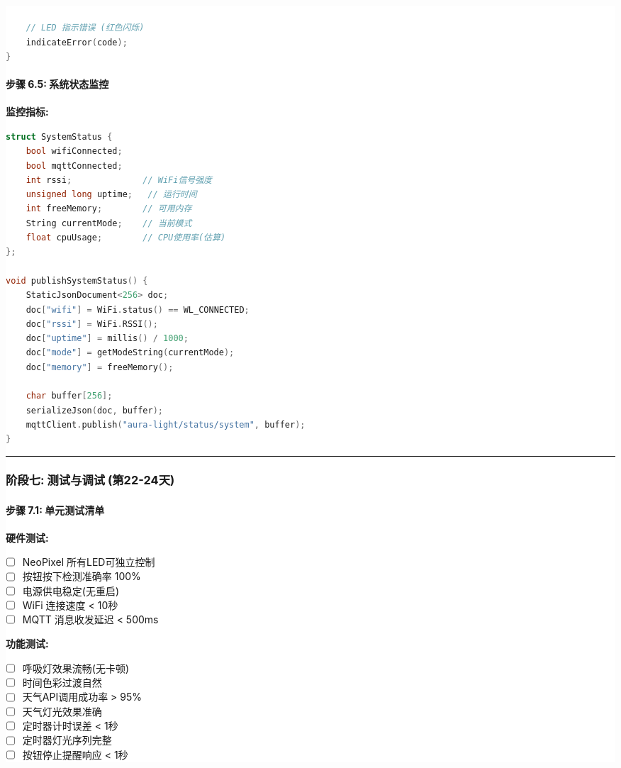 ```cpp
    
    // LED 指示错误 (红色闪烁)
    indicateError(code);
}
```

#### 步骤 6.5: 系统状态监控

**监控指标:**
```cpp
struct SystemStatus {
    bool wifiConnected;
    bool mqttConnected;
    int rssi;              // WiFi信号强度
    unsigned long uptime;   // 运行时间
    int freeMemory;        // 可用内存
    String currentMode;    // 当前模式
    float cpuUsage;        // CPU使用率(估算)
};

void publishSystemStatus() {
    StaticJsonDocument<256> doc;
    doc["wifi"] = WiFi.status() == WL_CONNECTED;
    doc["rssi"] = WiFi.RSSI();
    doc["uptime"] = millis() / 1000;
    doc["mode"] = getModeString(currentMode);
    doc["memory"] = freeMemory();
    
    char buffer[256];
    serializeJson(doc, buffer);
    mqttClient.publish("aura-light/status/system", buffer);
}
```

---

### 阶段七: 测试与调试 (第22-24天)

#### 步骤 7.1: 单元测试清单

**硬件测试:**
- [ ] NeoPixel 所有LED可独立控制
- [ ] 按钮按下检测准确率 100%
- [ ] 电源供电稳定(无重启)
- [ ] WiFi 连接速度 < 10秒
- [ ] MQTT 消息收发延迟 < 500ms

**功能测试:**
- [ ] 呼吸灯效果流畅(无卡顿)
- [ ] 时间色彩过渡自然
- [ ] 天气API调用成功率 > 95%
- [ ] 天气灯光效果准确
- [ ] 定时器计时误差 < 1秒
- [ ] 定时器灯光序列完整
- [ ] 按钮停止提醒响应 < 1秒

